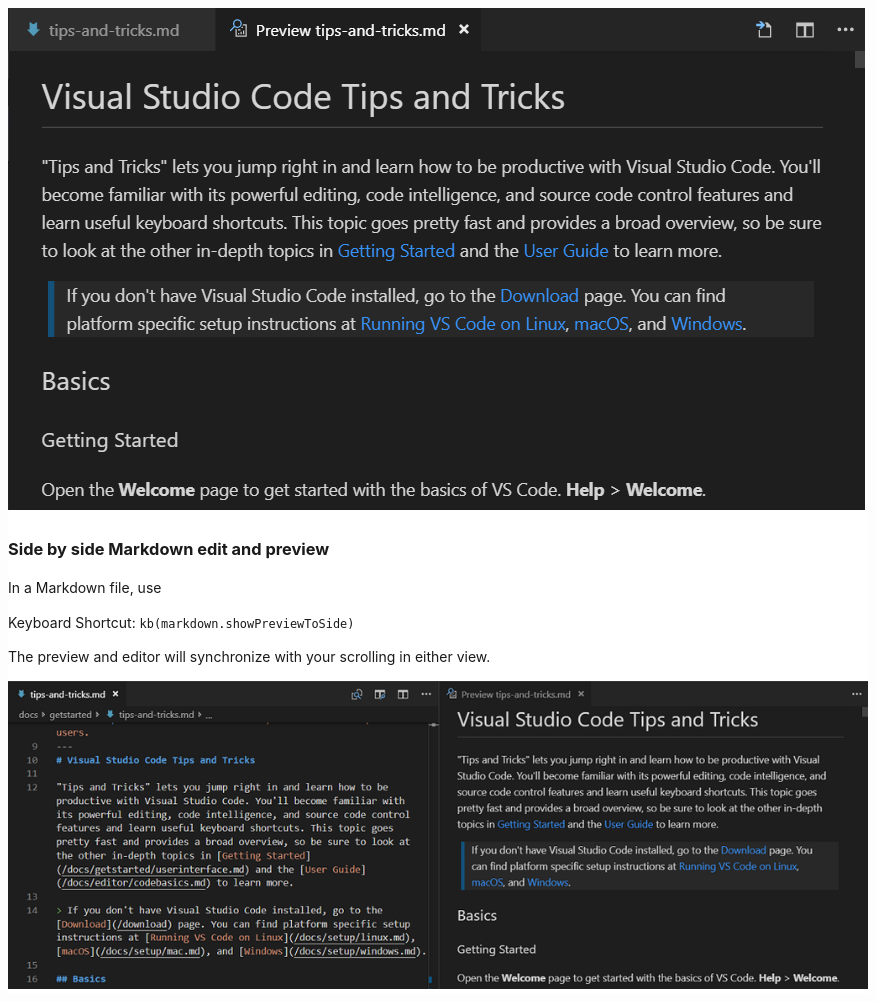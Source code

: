 ![Markdown preview](images/tips-and-tricks/markdown-preview.png)

### Side by side Markdown edit and preview

In a Markdown file, use

Keyboard Shortcut: `kb(markdown.showPreviewToSide)`

The preview and editor will synchronize with your scrolling in either view.

![side by side Markdown preview](images/tips-and-tricks/markdown-preview-side-by-side.png)
